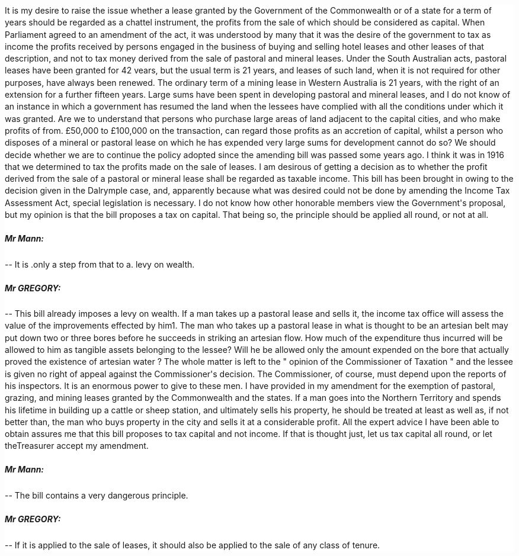 It is my desire to raise the issue whether a lease granted by the Government of the Commonwealth or of a state for a term of years should be regarded as a chattel instrument, the profits from the sale of which should be considered as capital. When Parliament agreed to an amendment of the act, it was understood by many that it was the desire of the government to tax as income the profits received by persons engaged in the business of buying and selling hotel leases and other leases of that description, and not to tax money derived from the sale of pastoral and mineral leases. Under the South Australian acts, pastoral leases have been granted for 42 vears, but the usual term is 21 years, and leases of such land, when it is not required for other purposes, have always been renewed. The ordinary term of a mining lease in Western Australia is 21 years, with the right of an extension for a further fifteen years. Large sums have been spent in developing pastoral and mineral leases, and I do not know of an instance in which a government has resumed the land when the lessees have complied with all the conditions under which it was granted. Are we to understand that persons who purchase large areas of land adjacent to the capital cities, and who make profits of from. £50,000 to £100,000 on the transaction, can regard those profits as an accretion of capital, whilst a person who disposes of a mineral or pastoral lease on which he has expended very large sums for development cannot do so? We should decide whether we are to continue the policy adopted since the amending bill was passed some years ago. I think it was in 1916 that we determined to tax the profits made on the sale of leases. I am desirous of getting a decision as to whether the profit derived from the sale of a pastoral or mineral lease shall be regarded as taxable income. This bill has been brought in owing to the decision given in the Dalrymple case, and, apparently because what was desired could not be done by amending the Income Tax Assessment Act,  special legislation is necessary. I do not know how other honorable members view the Government's proposal, but my opinion is that the bill proposes a tax on capital. That being so, the principle should be applied all round, or not at all. 

##### Mr Mann:

--  It is .only a step from that to a. levy on wealth. 

##### Mr GREGORY:

-- This bill already imposes a levy on wealth. If a man takes up a pastoral lease and sells it, the income tax office will assess the value of the improvements effected by him1. The man who takes up a pastoral lease in what is thought to be an artesian belt may put down two or three bores before he succeeds in striking an artesian flow. How much of the expenditure thus incurred will be allowed to him as tangible assets belonging to the lessee? Will he be allowed only the amount expended on the bore that actually proved the existence of artesian water ? The whole matter is left to the " opinion of the Commissioner of Taxation " and the lessee is given no right of appeal against the Commissioner's decision. The Commissioner, of course, must depend upon the reports of his inspectors. It is an enormous power to give to these men. I have provided in my amendment for the exemption of pastoral, grazing, and mining leases granted by the Commonwealth and the states. If a man goes into the Northern Territory and spends his lifetime in building up a cattle or sheep station, and ultimately sells his property, he should be treated at least as well as, if not better than, the man who buys property in the city and sells it at a considerable profit. All the expert advice I have been able to obtain assures me that this bill proposes to tax capital and not income. If that is thought just, let us tax capital all round, or let theTreasurer accept my amendment. 

##### Mr Mann:

--  The bill contains a very dangerous principle. 

##### Mr GREGORY:

-- If it is applied to the sale of leases, it should also be applied to the sale of any class of tenure. 
